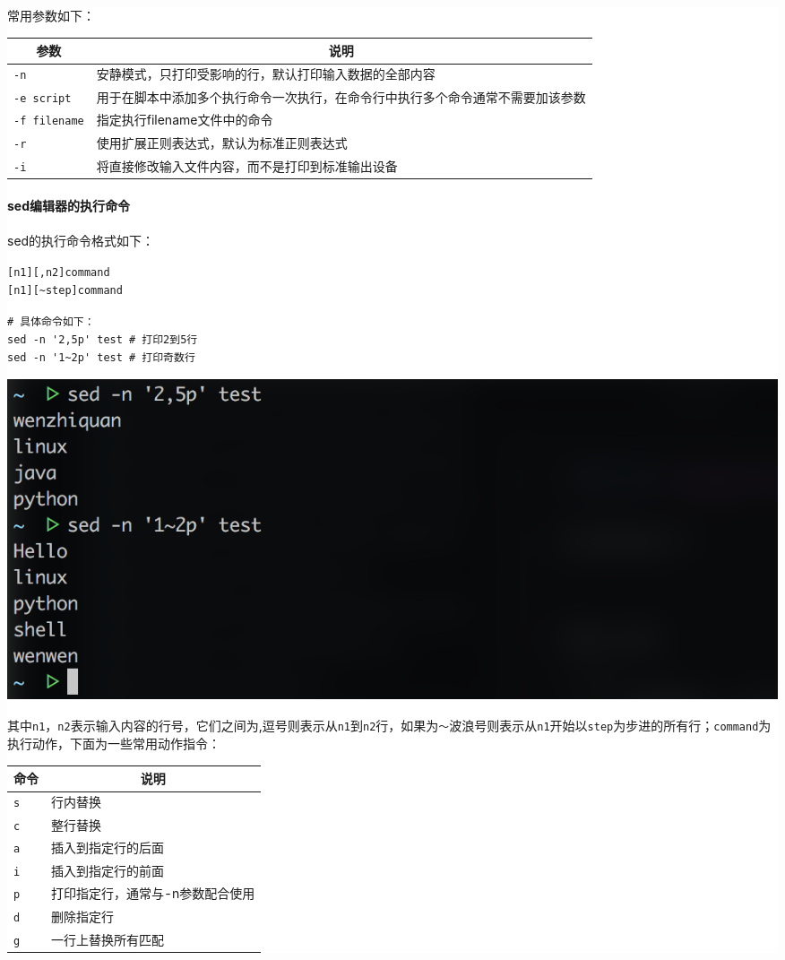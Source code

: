 常用参数如下：

参数|说明
--|--
`-n`|安静模式，只打印受影响的行，默认打印输入数据的全部内容
`-e script`|用于在脚本中添加多个执行命令一次执行，在命令行中执行多个命令通常不需要加该参数
`-f filename`|指定执行filename文件中的命令
`-r`|使用扩展正则表达式，默认为标准正则表达式
`-i`|将直接修改输入文件内容，而不是打印到标准输出设备

#### sed编辑器的执行命令

sed的执行命令格式如下：

```
[n1][,n2]command
[n1][~step]command
```

```
# 具体命令如下：
sed -n '2,5p' test # 打印2到5行
sed -n '1~2p' test # 打印奇数行
```

![n](/uploads/in-post/sed/n.png)

其中`n1`，`n2`表示输入内容的行号，它们之间为,逗号则表示从`n1`到`n2`行，如果为`～`波浪号则表示从`n1`开始以`step`为步进的所有行；`command`为执行动作，下面为一些常用动作指令：

命令|说明
---|---
`s`|行内替换
`c`|整行替换
`a`|插入到指定行的后面
`i`|插入到指定行的前面
`p`|打印指定行，通常与-n参数配合使用
`d`|删除指定行
`g`|一行上替换所有匹配
